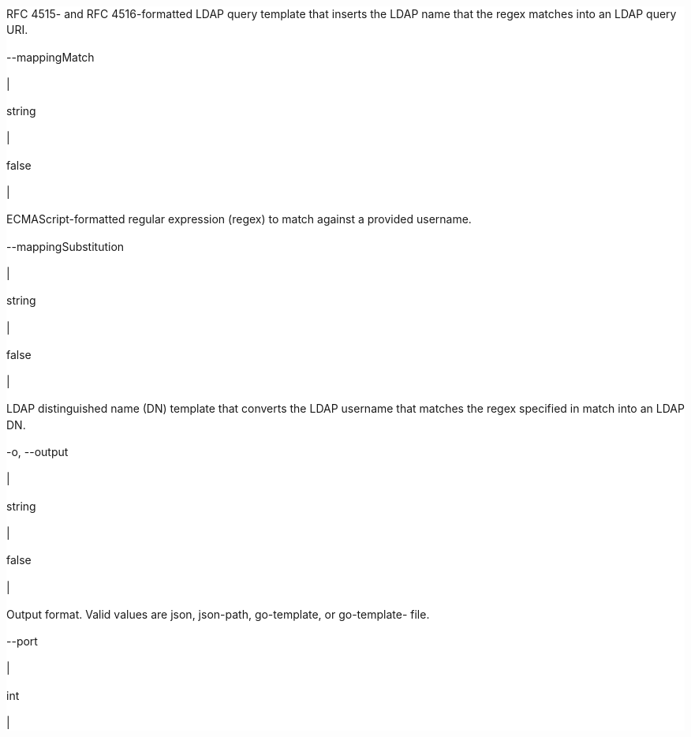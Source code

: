 RFC 4515- and RFC 4516-formatted LDAP query template that inserts the LDAP
name that the regex matches into an LDAP query URI.  
  
\--mappingMatch

|

string

|

false

|

ECMAScript-formatted regular expression (regex) to match against a provided
username.  
  
\--mappingSubstitution

|

string

|

false

|

LDAP distinguished name (DN) template that converts the LDAP username that
matches the regex specified in match into an LDAP DN.  
  
-o, --output

|

string

|

false

|

Output format. Valid values are json, json-path, go-template, or go-template-
file.  
  
\--port

|

int

|
